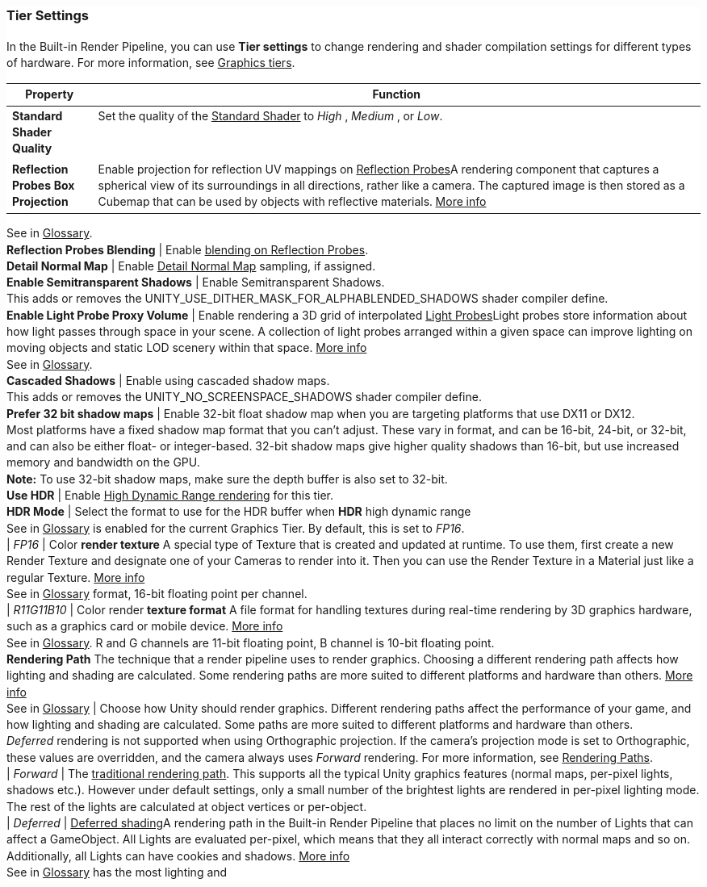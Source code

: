 ### Tier Settings

In the Built-in Render Pipeline, you can use **Tier settings** to change
rendering and shader compilation settings for different types of hardware. For
more information, see [Graphics tiers](graphics-tiers.html).

**Property** | **Function**  
---|---  
**Standard Shader Quality** | Set the quality of the [Standard Shader](shader-StandardShader.html) to _High_ , _Medium_ , or _Low_.  
**Reflection Probes Box Projection** | Enable projection for reflection UV mappings on [Reflection Probes](class-ReflectionProbe.html)A rendering component that captures a spherical view of its surroundings in all directions, rather like a camera. The captured image is then stored as a Cubemap that can be used by objects with reflective materials. [More info](class-ReflectionProbe.html)  
See in [Glossary](Glossary.html#ReflectionProbe).  
**Reflection Probes Blending** | Enable [blending on Reflection Probes](UsingReflectionProbes.html).  
**Detail Normal Map** | Enable [Detail Normal Map](StandardShaderMaterialParameterDetail.html) sampling, if assigned.  
**Enable Semitransparent Shadows** | Enable Semitransparent Shadows.   
This adds or removes the UNITY_USE_DITHER_MASK_FOR_ALPHABLENDED_SHADOWS shader
compiler define.  
**Enable Light Probe Proxy Volume** | Enable rendering a 3D grid of interpolated [Light Probes](class-LightProbeProxyVolume.html)Light probes store information about how light passes through space in your scene. A collection of light probes arranged within a given space can improve lighting on moving objects and static LOD scenery within that space. [More info](LightProbes.html)  
See in [Glossary](Glossary.html#LightProbe).  
**Cascaded Shadows** | Enable using cascaded shadow maps.   
This adds or removes the UNITY_NO_SCREENSPACE_SHADOWS shader compiler define.  
**Prefer 32 bit shadow maps** | Enable 32-bit float shadow map when you are targeting platforms that use DX11 or DX12.  
Most platforms have a fixed shadow map format that you can’t adjust. These
vary in format, and can be 16-bit, 24-bit, or 32-bit, and can also be either
float- or integer-based. 32-bit shadow maps give higher quality shadows than
16-bit, but use increased memory and bandwidth on the GPU.  
**Note:** To use 32-bit shadow maps, make sure the depth buffer is also set to
32-bit.  
**Use HDR** | Enable [High Dynamic Range rendering](hdr-landing.html) for this tier.  
**HDR Mode** | Select the format to use for the HDR buffer when **HDR** high dynamic range  
See in [Glossary](Glossary.html#HDR) is enabled for the current Graphics Tier.
By default, this is set to _FP16_.  
| _FP16_ | Color **render texture** A special type of Texture that is created and updated at runtime. To use them, first create a new Render Texture and designate one of your Cameras to render into it. Then you can use the Render Texture in a Material just like a regular Texture. [More info](class-RenderTexture.html)  
See in [Glossary](Glossary.html#RenderTexture) format, 16-bit floating point
per channel.  
| _R11G11B10_ | Color render **texture format** A file format for handling textures during real-time rendering by 3D graphics hardware, such as a graphics card or mobile device. [More info](class-TextureImporterOverride)  
See in [Glossary](Glossary.html#TextureFormat). R and G channels are 11-bit
floating point, B channel is 10-bit floating point.  
**Rendering Path** The technique that a render pipeline uses to render
graphics. Choosing a different rendering path affects how lighting and shading
are calculated. Some rendering paths are more suited to different platforms
and hardware than others. [More info](RenderingPaths.html)  
See in [Glossary](Glossary.html#RenderingPath) | Choose how Unity should render graphics. Different rendering paths affect the performance of your game, and how lighting and shading are calculated. Some paths are more suited to different platforms and hardware than others.  
_Deferred_ rendering is not supported when using Orthographic projection. If
the camera’s projection mode is set to Orthographic, these values are
overridden, and the camera always uses _Forward_ rendering. For more
information, see [Rendering Paths](RenderingPaths.html).  
| _Forward_ | The [traditional rendering path](RenderTech-ForwardRendering.html). This supports all the typical Unity graphics features (normal maps, per-pixel lights, shadows etc.). However under default settings, only a small number of the brightest lights are rendered in per-pixel lighting mode. The rest of the lights are calculated at object vertices or per-object.  
| _Deferred_ | [Deferred shading](RenderTech-DeferredShading.html)A rendering path in the Built-in Render Pipeline that places no limit on the number of Lights that can affect a GameObject. All Lights are evaluated per-pixel, which means that they all interact correctly with normal maps and so on. Additionally, all Lights can have cookies and shadows. [More info](RenderTech-DeferredShading.html)  
See in [Glossary](Glossary.html#Deferredshading) has the most lighting and